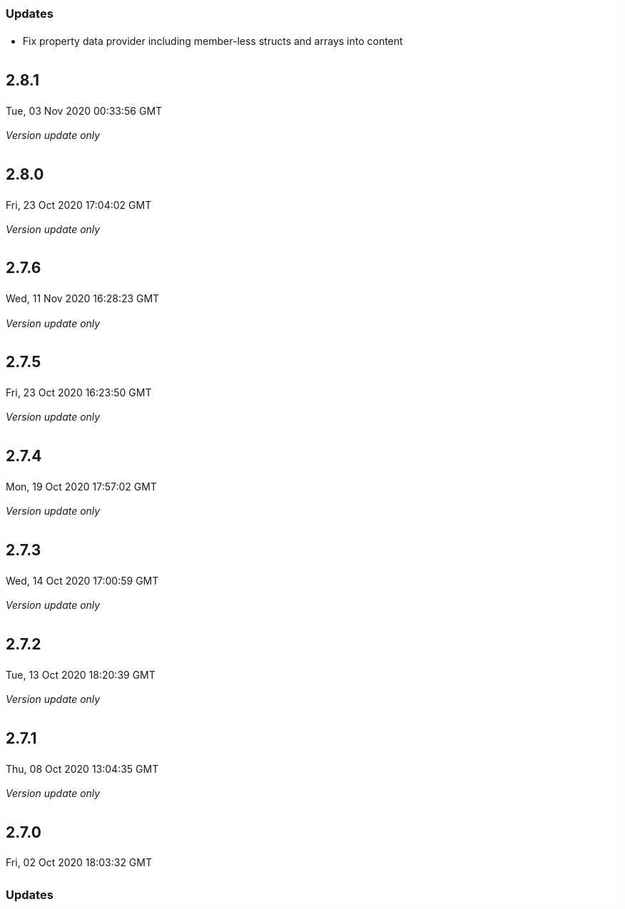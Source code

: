 ### Updates

- Fix property data provider including member-less structs and arrays into content

## 2.8.1
Tue, 03 Nov 2020 00:33:56 GMT

_Version update only_

## 2.8.0
Fri, 23 Oct 2020 17:04:02 GMT

_Version update only_

## 2.7.6
Wed, 11 Nov 2020 16:28:23 GMT

_Version update only_

## 2.7.5
Fri, 23 Oct 2020 16:23:50 GMT

_Version update only_

## 2.7.4
Mon, 19 Oct 2020 17:57:02 GMT

_Version update only_

## 2.7.3
Wed, 14 Oct 2020 17:00:59 GMT

_Version update only_

## 2.7.2
Tue, 13 Oct 2020 18:20:39 GMT

_Version update only_

## 2.7.1
Thu, 08 Oct 2020 13:04:35 GMT

_Version update only_

## 2.7.0
Fri, 02 Oct 2020 18:03:32 GMT

### Updates

